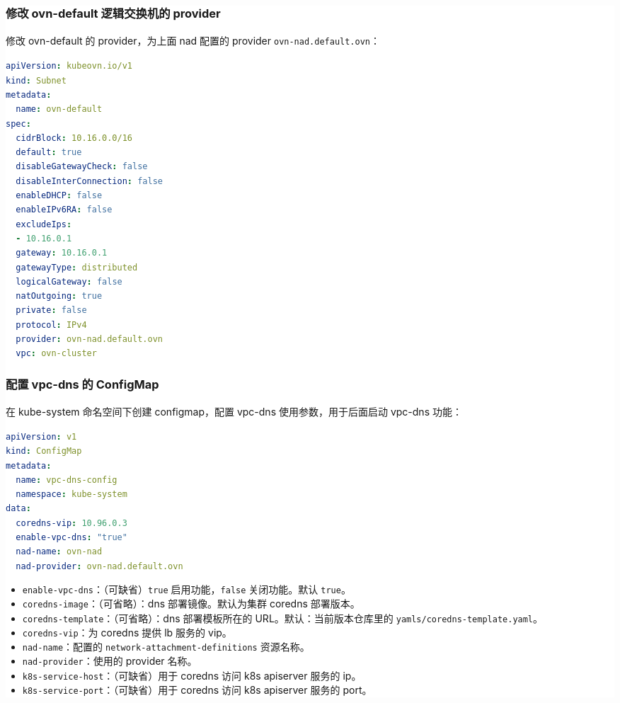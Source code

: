 ### 修改 ovn-default 逻辑交换机的 provider

修改 ovn-default 的 provider，为上面 nad 配置的 provider `ovn-nad.default.ovn`：

```yaml
apiVersion: kubeovn.io/v1
kind: Subnet
metadata:
  name: ovn-default
spec:
  cidrBlock: 10.16.0.0/16
  default: true
  disableGatewayCheck: false
  disableInterConnection: false
  enableDHCP: false
  enableIPv6RA: false
  excludeIps:
  - 10.16.0.1
  gateway: 10.16.0.1
  gatewayType: distributed
  logicalGateway: false
  natOutgoing: true
  private: false
  protocol: IPv4
  provider: ovn-nad.default.ovn
  vpc: ovn-cluster
```

### 配置 vpc-dns 的 ConfigMap

在 kube-system 命名空间下创建 configmap，配置 vpc-dns 使用参数，用于后面启动 vpc-dns 功能：

```yaml
apiVersion: v1
kind: ConfigMap
metadata:
  name: vpc-dns-config
  namespace: kube-system
data:
  coredns-vip: 10.96.0.3
  enable-vpc-dns: "true"
  nad-name: ovn-nad
  nad-provider: ovn-nad.default.ovn
```

- `enable-vpc-dns`：（可缺省）`true` 启用功能，`false` 关闭功能。默认 `true`。
- `coredns-image`：（可省略）：dns 部署镜像。默认为集群 coredns 部署版本。
- `coredns-template`：（可省略）：dns 部署模板所在的 URL。默认：当前版本仓库里的 `yamls/coredns-template.yaml`。
- `coredns-vip`：为 coredns 提供 lb 服务的 vip。
- `nad-name`：配置的 `network-attachment-definitions` 资源名称。
- `nad-provider`：使用的 provider 名称。
- `k8s-service-host`：（可缺省）用于 coredns 访问 k8s apiserver 服务的 ip。
- `k8s-service-port`：（可缺省）用于 coredns 访问 k8s apiserver 服务的 port。
